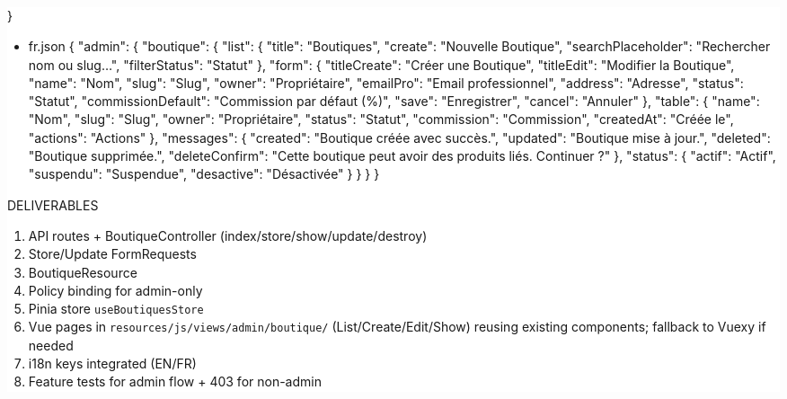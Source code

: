   }
- fr.json
  {
    "admin": {
      "boutique": {
        "list": {
          "title": "Boutiques",
          "create": "Nouvelle Boutique",
          "searchPlaceholder": "Rechercher nom ou slug…",
          "filterStatus": "Statut"
        },
        "form": {
          "titleCreate": "Créer une Boutique",
          "titleEdit": "Modifier la Boutique",
          "name": "Nom",
          "slug": "Slug",
          "owner": "Propriétaire",
          "emailPro": "Email professionnel",
          "address": "Adresse",
          "status": "Statut",
          "commissionDefault": "Commission par défaut (%)",
          "save": "Enregistrer",
          "cancel": "Annuler"
        },
        "table": {
          "name": "Nom",
          "slug": "Slug",
          "owner": "Propriétaire",
          "status": "Statut",
          "commission": "Commission",
          "createdAt": "Créée le",
          "actions": "Actions"
        },
        "messages": {
          "created": "Boutique créée avec succès.",
          "updated": "Boutique mise à jour.",
          "deleted": "Boutique supprimée.",
          "deleteConfirm": "Cette boutique peut avoir des produits liés. Continuer ?"
        },
        "status": {
          "actif": "Actif",
          "suspendu": "Suspendue",
          "desactive": "Désactivée"
        }
      }
    }
  }

DELIVERABLES
1) API routes + BoutiqueController (index/store/show/update/destroy)
2) Store/Update FormRequests
3) BoutiqueResource
4) Policy binding for admin-only
5) Pinia store `useBoutiquesStore`
6) Vue pages in `resources/js/views/admin/boutique/` (List/Create/Edit/Show) reusing existing components; fallback to Vuexy if needed
7) i18n keys integrated (EN/FR)
8) Feature tests for admin flow + 403 for non-admin
